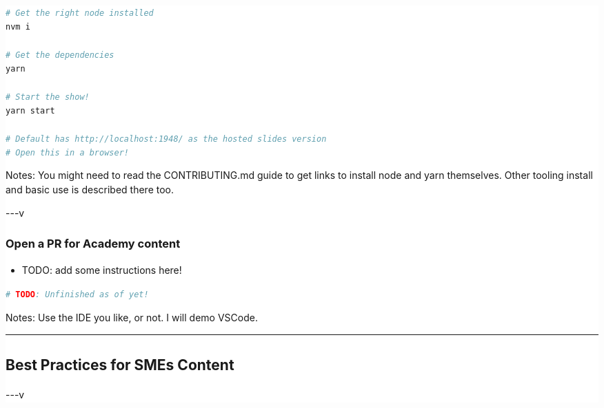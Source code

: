 </div>



<div class="right">


```sh
# Get the right node installed
nvm i

# Get the dependencies
yarn

# Start the show!
yarn start

# Default has http://localhost:1948/ as the hosted slides version
# Open this in a browser!
```

</div>
</div>

Notes:
You might need to read the CONTRIBUTING.md guide to get links to install node and yarn themselves.
Other tooling install and basic use is described there too.

---v

<div class="flex-container">
<div class="left"> 

### Open a PR for Academy content

- TODO: add some instructions here!

</div>



<div class="right">


```sh
# TODO: Unfinished as of yet!
```

</div>
</div>

Notes:
Use the IDE you like, or not. I will demo VSCode.

---

## Best Practices for SMEs Content

---v
